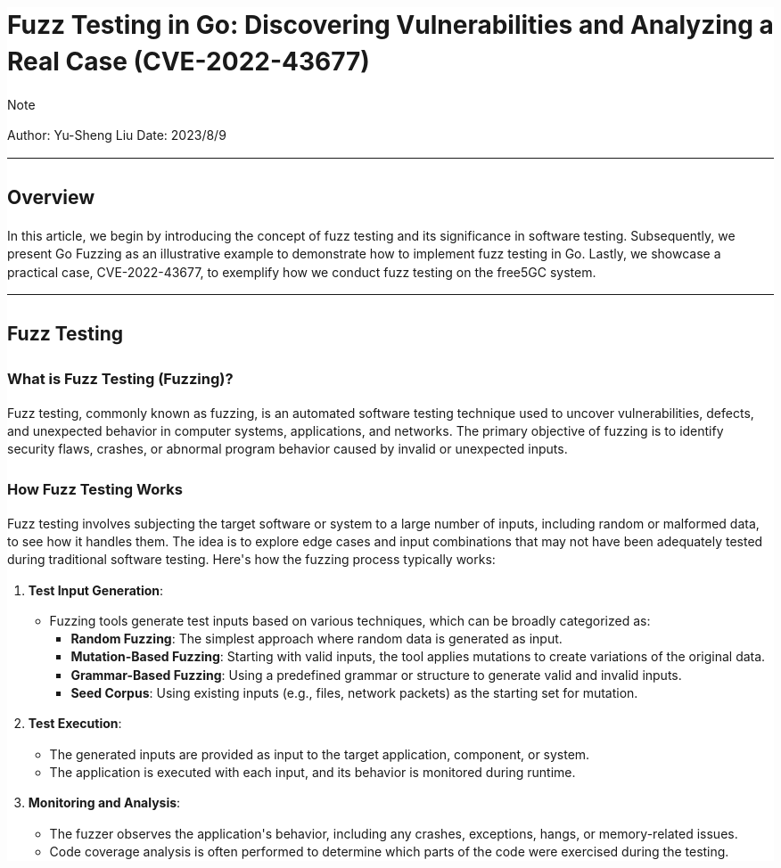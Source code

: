 # Fuzz Testing in Go: Discovering Vulnerabilities and Analyzing a Real Case (CVE-2022-43677)

>[!NOTE]
> Author: Yu-Sheng Liu
> Date: 2023/8/9

---
## Overview

In this article, we begin by introducing the concept of fuzz testing and its significance in software testing. Subsequently, we present Go Fuzzing as an illustrative example to demonstrate how to implement fuzz testing in Go. Lastly, we showcase a practical case, CVE-2022-43677, to exemplify how we conduct fuzz testing on the free5GC system.

---
## Fuzz Testing

### What is Fuzz Testing (Fuzzing)?
Fuzz testing, commonly known as fuzzing, is an automated software testing technique used to uncover vulnerabilities, defects, and unexpected behavior in computer systems, applications, and networks.
The primary objective of fuzzing is to identify security flaws, crashes, or abnormal program behavior caused by invalid or unexpected inputs.

### How Fuzz Testing Works
Fuzz testing involves subjecting the target software or system to a large number of inputs, including random or malformed data, to see how it handles them. 
The idea is to explore edge cases and input combinations that may not have been adequately tested during traditional software testing.
Here's how the fuzzing process typically works:

1. **Test Input Generation**:
    * Fuzzing tools generate test inputs based on various techniques, which can be broadly categorized as:
        * **Random Fuzzing**: The simplest approach where random data is generated as input.
        * **Mutation-Based Fuzzing**: Starting with valid inputs, the tool applies mutations to create variations of the original data.
        * **Grammar-Based Fuzzing**: Using a predefined grammar or structure to generate valid and invalid inputs.
        * **Seed Corpus**: Using existing inputs (e.g., files, network packets) as the starting set for mutation.

2. **Test Execution**:
    * The generated inputs are provided as input to the target application, component, or system.
    * The application is executed with each input, and its behavior is monitored during runtime.

3. **Monitoring and Analysis**:
    * The fuzzer observes the application's behavior, including any crashes, exceptions, hangs, or memory-related issues.
    * Code coverage analysis is often performed to determine which parts of the code were exercised during the testing.
